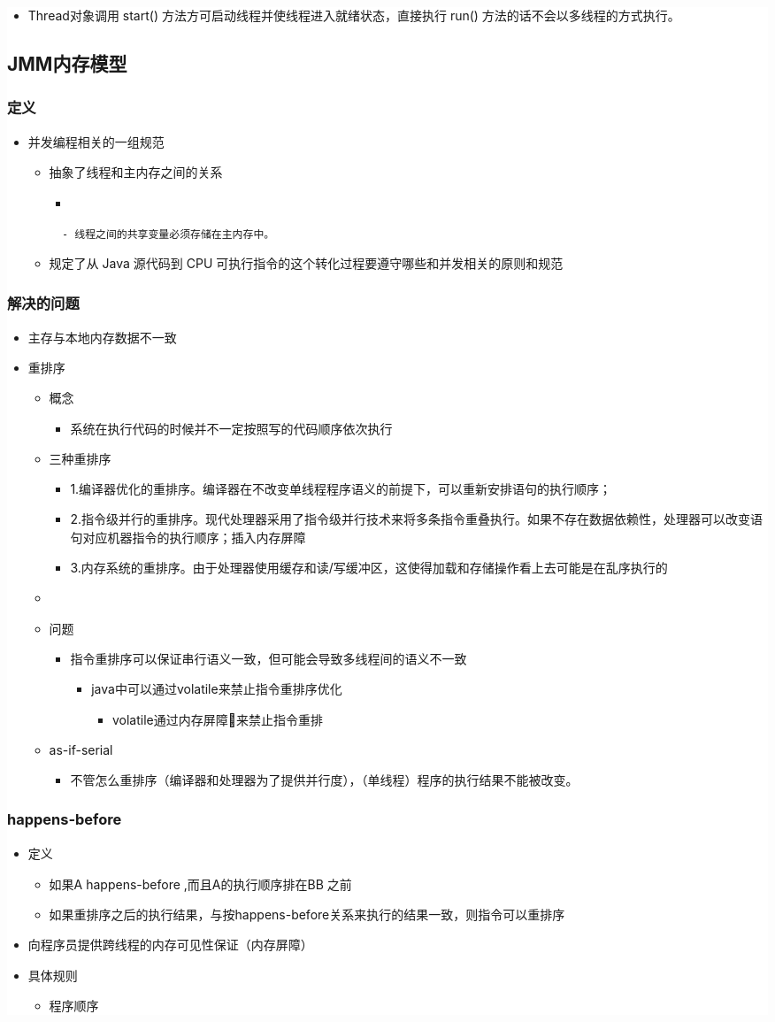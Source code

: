 - Thread对象调用 start() 方法方可启动线程并使线程进入就绪状态，直接执行 run() 方法的话不会以多线程的方式执行。

## JMM内存模型

### 定义

- 并发编程相关的一组规范

	- 抽象了线程和主内存之间的关系

		-  

			- 线程之间的共享变量必须存储在主内存中。

	- 规定了从 Java 源代码到 CPU 可执行指令的这个转化过程要遵守哪些和并发相关的原则和规范

### 解决的问题

- 主存与本地内存数据不一致

- 重排序

	- 概念

		- 系统在执行代码的时候并不一定按照写的代码顺序依次执行

	- 三种重排序

		- 1.编译器优化的重排序。编译器在不改变单线程程序语义的前提下，可以重新安排语句的执行顺序；

		- 2.指令级并行的重排序。现代处理器采用了指令级并行技术来将多条指令重叠执行。如果不存在数据依赖性，处理器可以改变语句对应机器指令的执行顺序；插入内存屏障

		- 3.内存系统的重排序。由于处理器使用缓存和读/写缓冲区，这使得加载和存储操作看上去可能是在乱序执行的

	-  

	- 问题

		- 指令重排序可以保证串行语义一致，但可能会导致多线程间的语义不一致

			- java中可以通过volatile来禁止指令重排序优化

				- volatile通过内存屏障来禁止指令重排

	- as-if-serial

		- 不管怎么重排序（编译器和处理器为了提供并行度），（单线程）程序的执行结果不能被改变。

### happens-before

- 定义

	- 如果A happens-before ,而且A的执行顺序排在BB 之前

	- 如果重排序之后的执行结果，与按happens-before关系来执行的结果一致，则指令可以重排序

- 向程序员提供跨线程的内存可见性保证（内存屏障）

- 具体规则

	- 程序顺序

